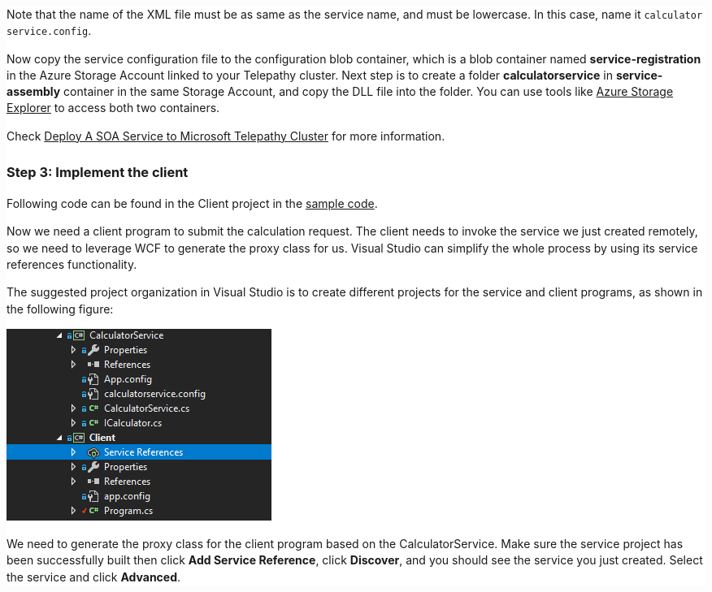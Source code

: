 
Note that the name of the XML file must be as same as the service name, and must be lowercase. In this case, name it `calculatorservice.config`.

Now copy the service configuration file to the configuration blob container, which is a blob container named **service-registration** in the Azure Storage Account linked to your Telepathy cluster. Next step is to  create a folder **calculatorservice** in **service-assembly** container in the same Storage Account, and copy the DLL file into the folder. You can use tools like [Azure Storage Explorer](https://azure.microsoft.com/en-us/features/storage-explorer/) to access both two containers. 

Check [Deploy A SOA Service to Microsoft Telepathy Cluster](../deploy_service.md) for more information.

### Step 3: Implement the client

Following code can be found in the Client project in the [sample code](../../samples/Simple%20Service). 

Now we need a client program to submit the calculation request. The client needs to invoke the service we just created remotely, so we need to leverage WCF to generate the proxy class for us. Visual Studio can simplify the whole process by using its service references functionality.

The suggested project organization in Visual Studio is to create different projects for the service and client programs, as shown in the following figure:

![image-20191114161452528](soa-tutorial-1-write-your-first-soa-service-and-client.media/service-reference-menu.png)

We need to generate the proxy class for the client program based on the 
CalculatorService. Make sure the service project has been successfully 
built then click **Add Service Reference**, click **Discover**, and you should see the service you just created. Select the service and click **Advanced**.
